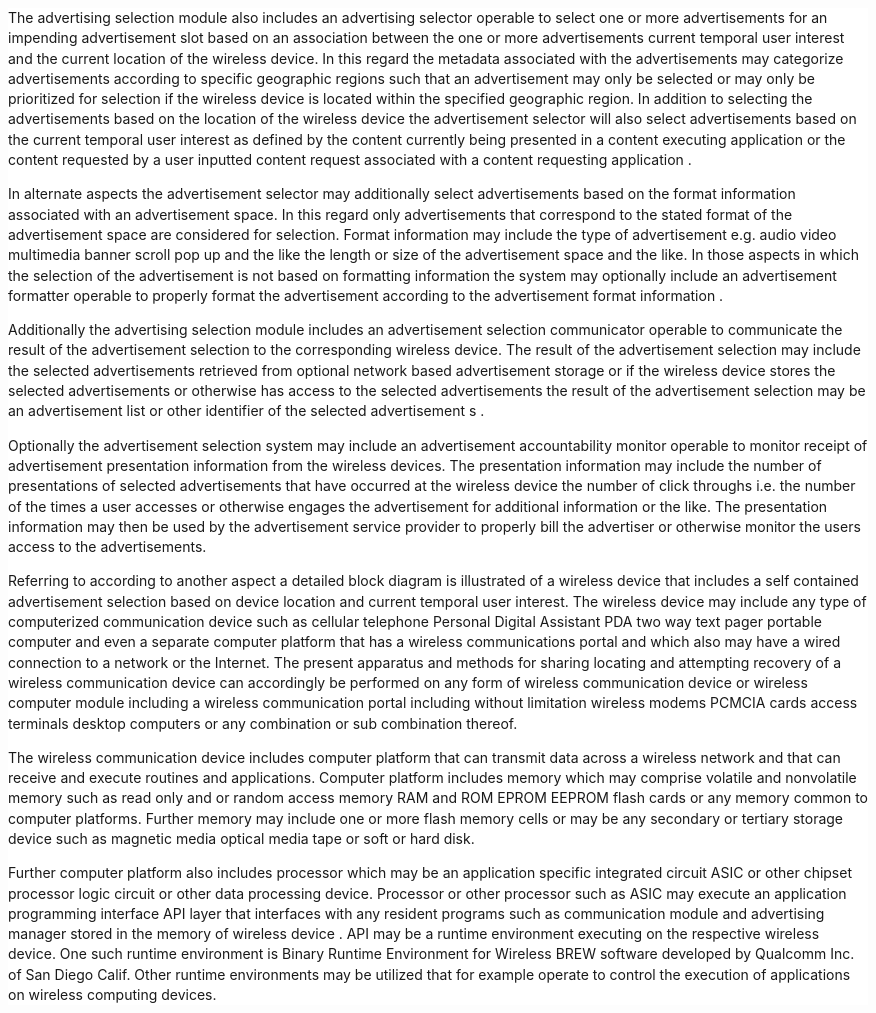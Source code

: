 The advertising selection module also includes an advertising selector operable to select one or more advertisements for an impending advertisement slot based on an association between the one or more advertisements current temporal user interest and the current location of the wireless device. In this regard the metadata associated with the advertisements may categorize advertisements according to specific geographic regions such that an advertisement may only be selected or may only be prioritized for selection if the wireless device is located within the specified geographic region. In addition to selecting the advertisements based on the location of the wireless device the advertisement selector will also select advertisements based on the current temporal user interest as defined by the content currently being presented in a content executing application or the content requested by a user inputted content request associated with a content requesting application .

In alternate aspects the advertisement selector may additionally select advertisements based on the format information associated with an advertisement space. In this regard only advertisements that correspond to the stated format of the advertisement space are considered for selection. Format information may include the type of advertisement e.g. audio video multimedia banner scroll pop up and the like the length or size of the advertisement space and the like. In those aspects in which the selection of the advertisement is not based on formatting information the system may optionally include an advertisement formatter operable to properly format the advertisement according to the advertisement format information .

Additionally the advertising selection module includes an advertisement selection communicator operable to communicate the result of the advertisement selection to the corresponding wireless device. The result of the advertisement selection may include the selected advertisements retrieved from optional network based advertisement storage or if the wireless device stores the selected advertisements or otherwise has access to the selected advertisements the result of the advertisement selection may be an advertisement list or other identifier of the selected advertisement s .

Optionally the advertisement selection system may include an advertisement accountability monitor operable to monitor receipt of advertisement presentation information from the wireless devices. The presentation information may include the number of presentations of selected advertisements that have occurred at the wireless device the number of click throughs i.e. the number of the times a user accesses or otherwise engages the advertisement for additional information or the like. The presentation information may then be used by the advertisement service provider to properly bill the advertiser or otherwise monitor the users access to the advertisements.

Referring to according to another aspect a detailed block diagram is illustrated of a wireless device that includes a self contained advertisement selection based on device location and current temporal user interest. The wireless device may include any type of computerized communication device such as cellular telephone Personal Digital Assistant PDA two way text pager portable computer and even a separate computer platform that has a wireless communications portal and which also may have a wired connection to a network or the Internet. The present apparatus and methods for sharing locating and attempting recovery of a wireless communication device can accordingly be performed on any form of wireless communication device or wireless computer module including a wireless communication portal including without limitation wireless modems PCMCIA cards access terminals desktop computers or any combination or sub combination thereof.

The wireless communication device includes computer platform that can transmit data across a wireless network and that can receive and execute routines and applications. Computer platform includes memory which may comprise volatile and nonvolatile memory such as read only and or random access memory RAM and ROM EPROM EEPROM flash cards or any memory common to computer platforms. Further memory may include one or more flash memory cells or may be any secondary or tertiary storage device such as magnetic media optical media tape or soft or hard disk.

Further computer platform also includes processor which may be an application specific integrated circuit ASIC or other chipset processor logic circuit or other data processing device. Processor or other processor such as ASIC may execute an application programming interface API layer that interfaces with any resident programs such as communication module and advertising manager stored in the memory of wireless device . API may be a runtime environment executing on the respective wireless device. One such runtime environment is Binary Runtime Environment for Wireless BREW software developed by Qualcomm Inc. of San Diego Calif. Other runtime environments may be utilized that for example operate to control the execution of applications on wireless computing devices.

